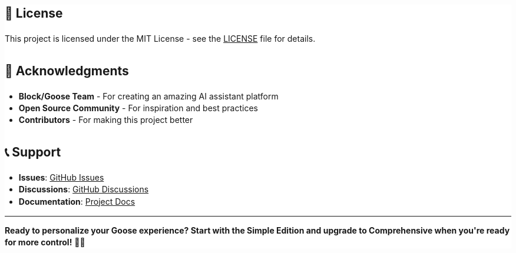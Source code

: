 ## 📄 License

This project is licensed under the MIT License - see the [LICENSE](LICENSE) file for details.

## 🙏 Acknowledgments

- **Block/Goose Team** - For creating an amazing AI assistant platform
- **Open Source Community** - For inspiration and best practices
- **Contributors** - For making this project better

## 📞 Support

- **Issues**: [GitHub Issues](https://github.com/YOUR_USERNAME/goose-hints-builder/issues)
- **Discussions**: [GitHub Discussions](https://github.com/YOUR_USERNAME/goose-hints-builder/discussions)
- **Documentation**: [Project Docs](docs/)

---

**Ready to personalize your Goose experience? Start with the Simple Edition and upgrade to Comprehensive when you're ready for more control!** 🦆✨
